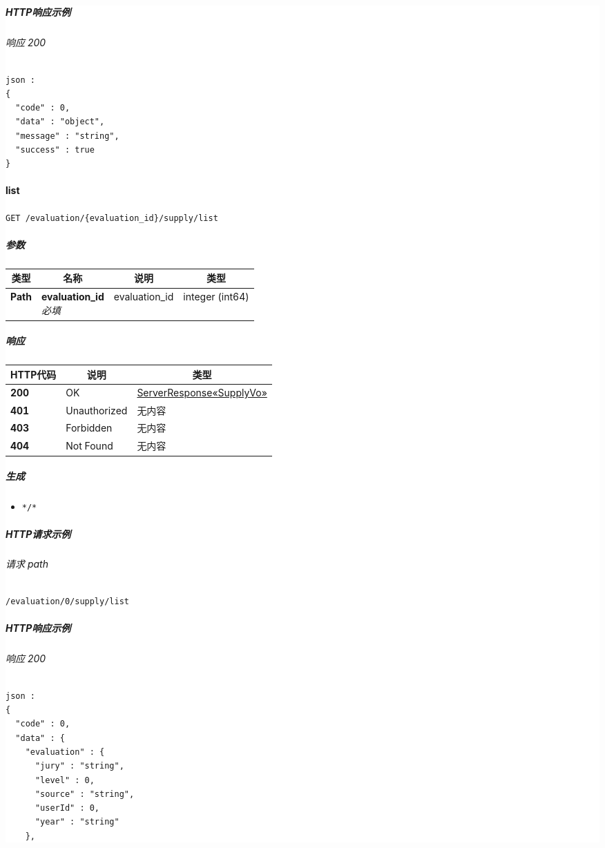 
##### HTTP响应示例

###### 响应 200
```
json :
{
  "code" : 0,
  "data" : "object",
  "message" : "string",
  "success" : true
}
```


<a name="listusingget_12"></a>
#### list
```
GET /evaluation/{evaluation_id}/supply/list
```


##### 参数

|类型|名称|说明|类型|
|---|---|---|---|
|**Path**|**evaluation_id**  <br>*必填*|evaluation_id|integer (int64)|


##### 响应

|HTTP代码|说明|类型|
|---|---|---|
|**200**|OK|[ServerResponse«SupplyVo»](#055b666b7fb65fd7f3168b83d4c47842)|
|**401**|Unauthorized|无内容|
|**403**|Forbidden|无内容|
|**404**|Not Found|无内容|


##### 生成

* `*/*`


##### HTTP请求示例

###### 请求 path
```
/evaluation/0/supply/list
```


##### HTTP响应示例

###### 响应 200
```
json :
{
  "code" : 0,
  "data" : {
    "evaluation" : {
      "jury" : "string",
      "level" : 0,
      "source" : "string",
      "userId" : 0,
      "year" : "string"
    },
```